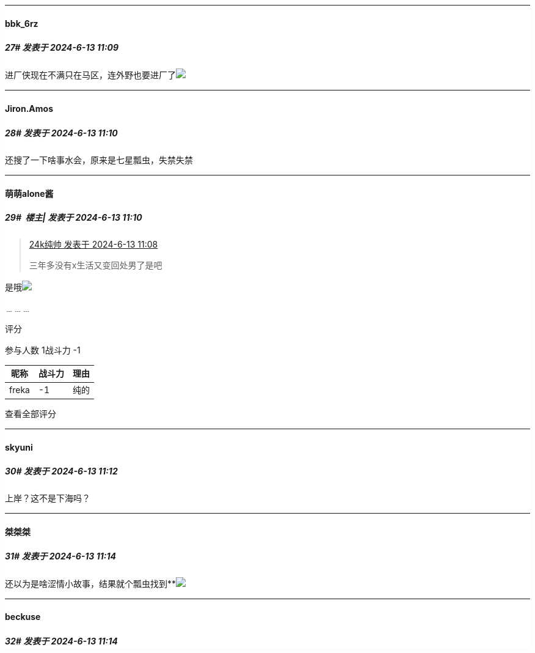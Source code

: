 *****

####  bbk_6rz  
##### 27#       发表于 2024-6-13 11:09

进厂侠现在不满只在马区，连外野也要进厂了<img src="https://static.saraba1st.com/image/smiley/face2017/067.png" referrerpolicy="no-referrer">

*****

####  Jiron.Amos  
##### 28#       发表于 2024-6-13 11:10

还搜了一下啥事水会，原来是七星瓢虫，失禁失禁

*****

####  萌萌alone酱  
##### 29#         楼主| 发表于 2024-6-13 11:10

<blockquote><a href="httphttps://bbs.saraba1st.com/2b/forum.php?mod=redirect&amp;goto=findpost&amp;pid=65218002&amp;ptid=2187378" target="_blank">24k纯帅 发表于 2024-6-13 11:08</a>

三年多没有x生活又变回处男了是吧</blockquote>
是哦<img src="https://static.saraba1st.com/image/smiley/face2017/182.png" referrerpolicy="no-referrer">

﹍﹍﹍

评分

 参与人数 1战斗力 -1

|昵称|战斗力|理由|
|----|---|---|
| freka|-1|纯的|

查看全部评分

*****

####  skyuni  
##### 30#       发表于 2024-6-13 11:12

上岸？这不是下海吗？

*****

####  桀桀桀  
##### 31#       发表于 2024-6-13 11:14

还以为是啥涩情小故事，结果就个瓢虫找到**<img src="https://static.saraba1st.com/image/smiley/face2017/001.png" referrerpolicy="no-referrer">

*****

####  beckuse  
##### 32#       发表于 2024-6-13 11:14

